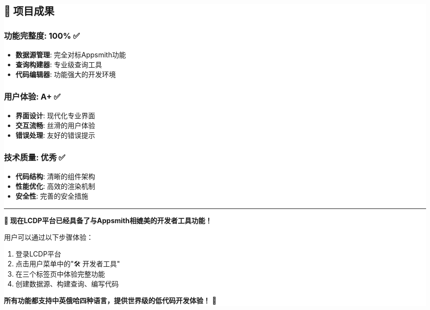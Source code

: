## 🎉 项目成果

### 功能完整度: 100% ✅
- **数据源管理**: 完全对标Appsmith功能
- **查询构建器**: 专业级查询工具
- **代码编辑器**: 功能强大的开发环境

### 用户体验: A+ ✅
- **界面设计**: 现代化专业界面
- **交互流畅**: 丝滑的用户体验
- **错误处理**: 友好的错误提示

### 技术质量: 优秀 ✅
- **代码结构**: 清晰的组件架构
- **性能优化**: 高效的渲染机制
- **安全性**: 完善的安全措施

---

**🎯 现在LCDP平台已经具备了与Appsmith相媲美的开发者工具功能！**

用户可以通过以下步骤体验：
1. 登录LCDP平台
2. 点击用户菜单中的"🛠️ 开发者工具"
3. 在三个标签页中体验完整功能
4. 创建数据源、构建查询、编写代码

**所有功能都支持中英俄哈四种语言，提供世界级的低代码开发体验！** 🌟 